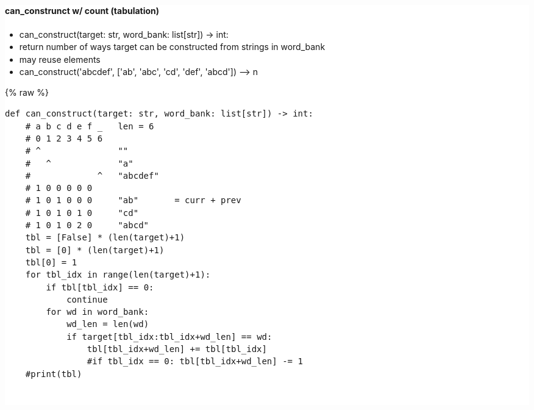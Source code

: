<div class="cell border-box-sizing text_cell rendered"><div class="inner_cell">
<div class="text_cell_render border-box-sizing rendered_html">
<h4 id="can_construnct-w/-count-(tabulation)">can_construnct w/ count (tabulation)<a class="anchor-link" href="#can_construnct-w/-count-(tabulation)"> </a></h4><ul>
<li>can_construct(target: str, word_bank: list[str]) -&gt; int:</li>
<li>return number of ways target can be constructed from strings in word_bank</li>
<li>may reuse elements</li>
<li>can_construct('abcdef', ['ab', 'abc', 'cd', 'def', 'abcd']) --&gt; n</li>
</ul>

</div>
</div>
</div>
    {% raw %}
    
<div class="cell border-box-sizing code_cell rendered">
<div class="input">

<div class="inner_cell">
    <div class="input_area">
<div class=" highlight hl-ipython3"><pre><span></span><span class="k">def</span> <span class="nf">can_construct</span><span class="p">(</span><span class="n">target</span><span class="p">:</span> <span class="nb">str</span><span class="p">,</span> <span class="n">word_bank</span><span class="p">:</span> <span class="nb">list</span><span class="p">[</span><span class="nb">str</span><span class="p">])</span> <span class="o">-&gt;</span> <span class="nb">int</span><span class="p">:</span>
    <span class="c1"># a b c d e f _   len = 6</span>
    <span class="c1"># 0 1 2 3 4 5 6</span>
    <span class="c1"># ^               &quot;&quot;</span>
    <span class="c1">#   ^             &quot;a&quot; </span>
    <span class="c1">#             ^   &quot;abcdef&quot;</span>
    <span class="c1"># 1 0 0 0 0 0</span>
    <span class="c1"># 1 0 1 0 0 0     &quot;ab&quot;       = curr + prev</span>
    <span class="c1"># 1 0 1 0 1 0     &quot;cd&quot;</span>
    <span class="c1"># 1 0 1 0 2 0     &quot;abcd&quot;</span>
    <span class="n">tbl</span> <span class="o">=</span> <span class="p">[</span><span class="kc">False</span><span class="p">]</span> <span class="o">*</span> <span class="p">(</span><span class="nb">len</span><span class="p">(</span><span class="n">target</span><span class="p">)</span><span class="o">+</span><span class="mi">1</span><span class="p">)</span>
    <span class="n">tbl</span> <span class="o">=</span> <span class="p">[</span><span class="mi">0</span><span class="p">]</span> <span class="o">*</span> <span class="p">(</span><span class="nb">len</span><span class="p">(</span><span class="n">target</span><span class="p">)</span><span class="o">+</span><span class="mi">1</span><span class="p">)</span>
    <span class="n">tbl</span><span class="p">[</span><span class="mi">0</span><span class="p">]</span> <span class="o">=</span> <span class="mi">1</span>
    <span class="k">for</span> <span class="n">tbl_idx</span> <span class="ow">in</span> <span class="nb">range</span><span class="p">(</span><span class="nb">len</span><span class="p">(</span><span class="n">target</span><span class="p">)</span><span class="o">+</span><span class="mi">1</span><span class="p">):</span>
        <span class="k">if</span> <span class="n">tbl</span><span class="p">[</span><span class="n">tbl_idx</span><span class="p">]</span> <span class="o">==</span> <span class="mi">0</span><span class="p">:</span>
            <span class="k">continue</span>
        <span class="k">for</span> <span class="n">wd</span> <span class="ow">in</span> <span class="n">word_bank</span><span class="p">:</span>
            <span class="n">wd_len</span> <span class="o">=</span> <span class="nb">len</span><span class="p">(</span><span class="n">wd</span><span class="p">)</span>
            <span class="k">if</span> <span class="n">target</span><span class="p">[</span><span class="n">tbl_idx</span><span class="p">:</span><span class="n">tbl_idx</span><span class="o">+</span><span class="n">wd_len</span><span class="p">]</span> <span class="o">==</span> <span class="n">wd</span><span class="p">:</span>
                <span class="n">tbl</span><span class="p">[</span><span class="n">tbl_idx</span><span class="o">+</span><span class="n">wd_len</span><span class="p">]</span> <span class="o">+=</span> <span class="n">tbl</span><span class="p">[</span><span class="n">tbl_idx</span><span class="p">]</span>
                <span class="c1">#if tbl_idx == 0: tbl[tbl_idx+wd_len] -= 1</span>
    <span class="c1">#print(tbl)</span>